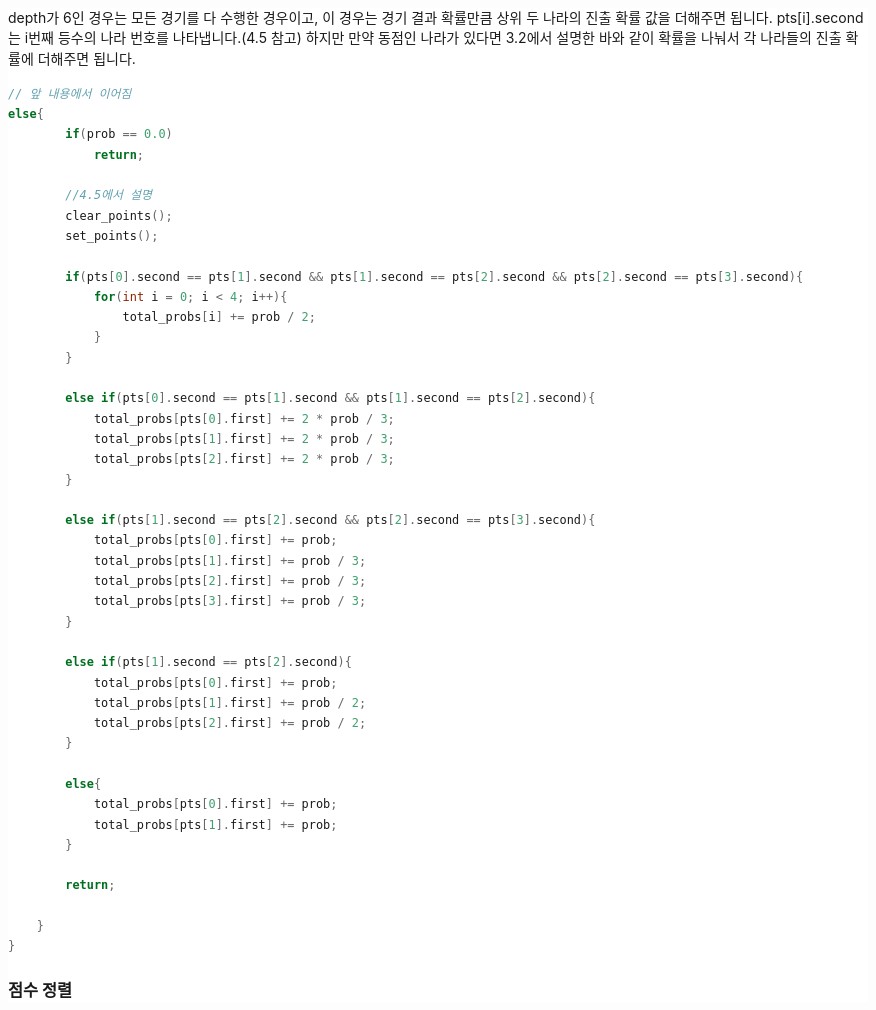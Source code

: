 depth가 6인 경우는 모든 경기를 다 수행한 경우이고, 이 경우는 경기 결과 확률만큼 상위 두 나라의 진출 확률 값을 더해주면 됩니다. pts[i].second는 i번째 등수의 나라 번호를 나타냅니다.(4.5 참고) 하지만 만약 동점인 나라가 있다면 3.2에서 설명한 바와 같이 확률을 나눠서 각 나라들의 진출 확률에 더해주면 됩니다.

```cpp
// 앞 내용에서 이어짐
else{
        if(prob == 0.0)
            return;

        //4.5에서 설명
        clear_points();
        set_points();

        if(pts[0].second == pts[1].second && pts[1].second == pts[2].second && pts[2].second == pts[3].second){
            for(int i = 0; i < 4; i++){
                total_probs[i] += prob / 2;
            }
        }

        else if(pts[0].second == pts[1].second && pts[1].second == pts[2].second){
            total_probs[pts[0].first] += 2 * prob / 3;
            total_probs[pts[1].first] += 2 * prob / 3;
            total_probs[pts[2].first] += 2 * prob / 3;
        }

        else if(pts[1].second == pts[2].second && pts[2].second == pts[3].second){
            total_probs[pts[0].first] += prob;
            total_probs[pts[1].first] += prob / 3;
            total_probs[pts[2].first] += prob / 3;
            total_probs[pts[3].first] += prob / 3;
        }

        else if(pts[1].second == pts[2].second){
            total_probs[pts[0].first] += prob;
            total_probs[pts[1].first] += prob / 2;
            total_probs[pts[2].first] += prob / 2;
        }

        else{
            total_probs[pts[0].first] += prob;
            total_probs[pts[1].first] += prob;
        }

        return;

    }
}
```

### 점수 정렬

